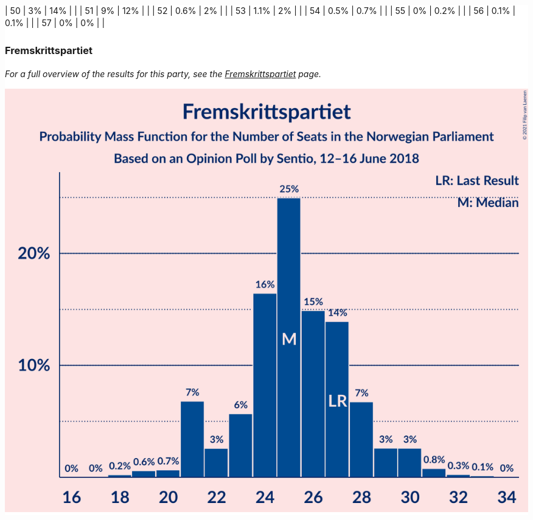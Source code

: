 | 50 | 3% | 14% |  |
| 51 | 9% | 12% |  |
| 52 | 0.6% | 2% |  |
| 53 | 1.1% | 2% |  |
| 54 | 0.5% | 0.7% |  |
| 55 | 0% | 0.2% |  |
| 56 | 0.1% | 0.1% |  |
| 57 | 0% | 0% |  |

### Fremskrittspartiet

*For a full overview of the results for this party, see the [Fremskrittspartiet](party-fremskrittspartiet.html) page.*

![Graph with seats probability mass function not yet produced](2018-06-16-Sentio-seats-pmf-fremskrittspartiet.png "Seats Probability Mass Function")

